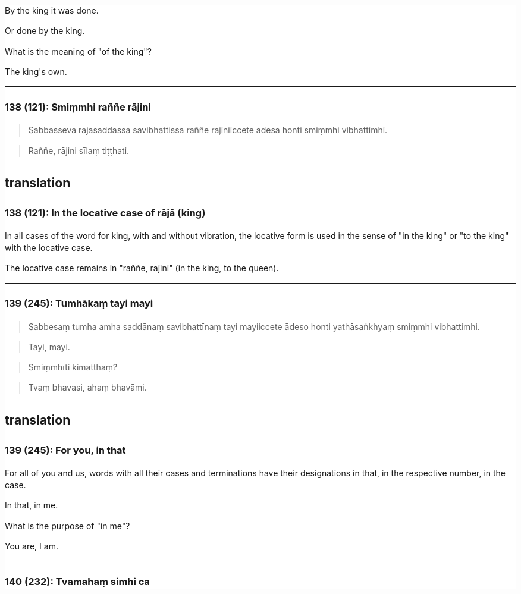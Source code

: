 By the king it was done.

Or done by the king.

What is the meaning of "of the king"?

The king's own.

---
<a name="m138"></a>

### 138 (121): Smiṃmhi raññe rājini

> Sabbasseva rājasaddassa savibhattissa raññe rājiniiccete ādesā honti smiṃmhi vibhattimhi.

> Raññe, rājini sīlaṃ tiṭṭhati.

## translation
### 138 (121): In the locative case of rājā (king)

In all cases of the word for king, with and without vibration, the locative form is used in the sense of "in the king" or "to the king" with the locative case.

The locative case remains in "raññe, rājini" (in the king, to the queen).

---
<a name="m139"></a>

### 139 (245): Tumhākaṃ tayi mayi

> Sabbesaṃ tumha amha saddānaṃ savibhattīnaṃ tayi mayiiccete ādeso honti yathāsaṅkhyaṃ smiṃmhi vibhattimhi.

> Tayi, mayi.

> Smiṃmhīti kimatthaṃ?

> Tvaṃ bhavasi, ahaṃ bhavāmi.

## translation
### 139 (245): For you, in that

For all of you and us, words with all their cases and terminations have their designations in that, in the respective number, in the case.

In that, in me.

What is the purpose of "in me"?

You are, I am.

---
<a name="m140"></a>

### 140 (232): Tvamahaṃ simhi ca
